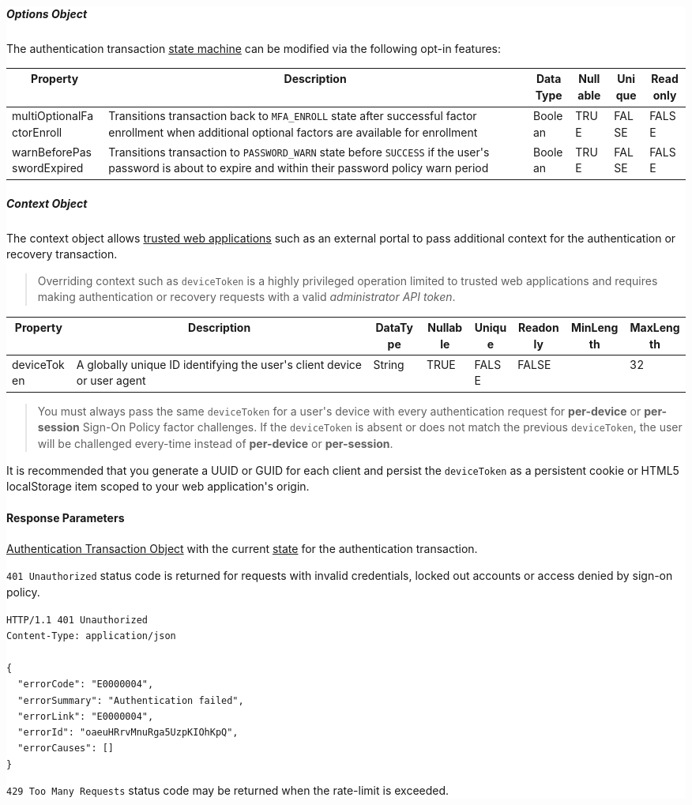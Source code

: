 ##### Options Object

The authentication transaction [state machine](#transaction-state) can be modified via the following opt-in features:

| Property                   | Description                                                                                                                                                | DataType | Nullable | Unique | Readonly |
| -------------------------- | ---------------------------------------------------------------------------------------------------------------------------------------------------------- | -------- | -------- | ------ | -------- |
| multiOptionalFactorEnroll  | Transitions transaction back to `MFA_ENROLL` state after successful factor enrollment when additional optional factors are available for enrollment        | Boolean  | TRUE     | FALSE  | FALSE    |
| warnBeforePasswordExpired  | Transitions transaction to `PASSWORD_WARN` state before `SUCCESS` if the user's password is about to expire and within their password policy warn period   | Boolean  | TRUE     | FALSE  | FALSE    |

##### Context Object

The context object allows [trusted web applications](#trusted-application) such as an external portal to pass additional context for the authentication or recovery transaction.

> Overriding context such as `deviceToken` is a highly privileged operation limited to trusted web applications and requires making authentication or recovery requests with a valid *administrator API token*.

| Property    | Description                                                                   | DataType | Nullable | Unique | Readonly | MinLength | MaxLength |
| ----------- | ----------------------------------------------------------------------------- | -------- | -------- | ------ | -------- | --------- | --------- |
| deviceToken | A globally unique ID identifying the user's client device or user agent | String   | TRUE     | FALSE  | FALSE    |           | 32        |

> You must always pass the same `deviceToken` for a user's device with every authentication request for **per-device** or **per-session** Sign-On Policy factor challenges.  If the `deviceToken` is absent or does not match the previous `deviceToken`, the user will be challenged every-time instead of **per-device** or **per-session**.

It is recommended that you generate a UUID or GUID for each client and persist the `deviceToken` as a persistent cookie or HTML5 localStorage item scoped to your web application's origin.

#### Response Parameters


[Authentication Transaction Object](#authentication-transaction-model) with the current [state](#transaction-state) for the authentication transaction.

`401 Unauthorized` status code is returned for requests with invalid credentials, locked out accounts or access denied by sign-on policy.

```http
HTTP/1.1 401 Unauthorized
Content-Type: application/json

{
  "errorCode": "E0000004",
  "errorSummary": "Authentication failed",
  "errorLink": "E0000004",
  "errorId": "oaeuHRrvMnuRga5UzpKIOhKpQ",
  "errorCauses": []
}
```

`429 Too Many Requests` status code may be returned when the rate-limit is exceeded.
